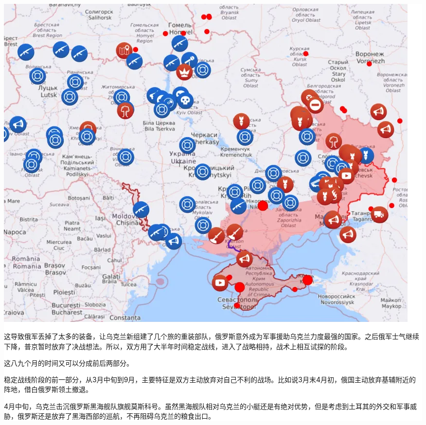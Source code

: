 ![](/images/btnews/0501_0600/0555/bdc712cb-4364-437b-9881-f18b549df1f9.webp "4月上旬俄军放弃了东线，西线，北线所有占领区撤退，只有南线还在控制")

这导致俄军丢掉了太多的装备，让乌克兰新组建了几个旅的重装部队，俄罗斯意外成为军事援助乌克兰力度最强的国家。之后俄军士气继续下降，普京暂时放弃了决战想法。所以，双方用了大半年时间稳定战线，进入了战略相持，战术上相互试探的阶段。

这八九个月的时间又可以分成前后两部分。

稳定战线阶段的前一部分，从3月中旬到9月，主要特征是双方主动放弃对自己不利的战场。比如说3月末4月初，俄国主动放弃基辅附近的阵地，借白俄罗斯领土撤退。

4月中旬，乌克兰击沉俄罗斯黑海舰队旗舰莫斯科号。虽然黑海舰队相对乌克兰的小艇还是有绝对优势，但是考虑到土耳其的外交和军事威胁，俄罗斯还是放弃了黑海西部的巡航，不再阻碍乌克兰的粮食出口。
